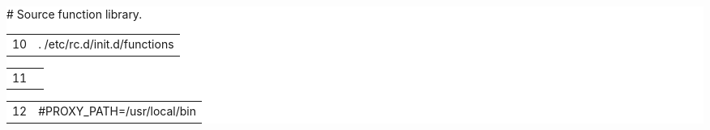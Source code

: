 <td class="content" ># Source function library.
</td>
</tr>
</tbody>
</table>






<table >
<tbody >
<tr >

<td class="number" >10
</td>

<td class="content" >. /etc/rc.d/init.d/functions
</td>
</tr>
</tbody>
</table>






<table >
<tbody >
<tr >

<td class="number" >11
</td>

<td class="content" >
</td>
</tr>
</tbody>
</table>






<table >
<tbody >
<tr >

<td class="number" >12
</td>

<td class="content" >#PROXY_PATH=/usr/local/bin
</td>
</tr>
</tbody>
</table>




